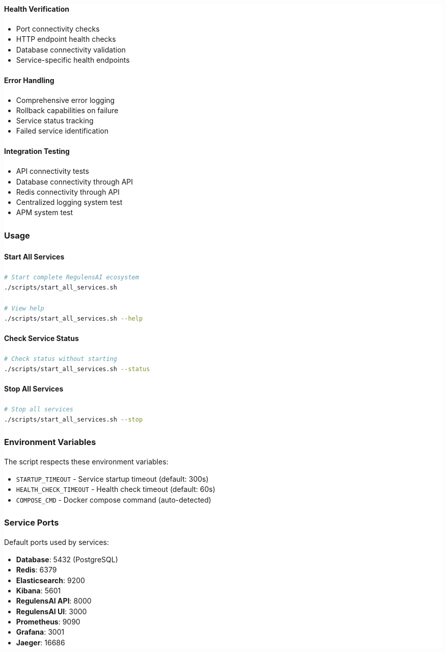 #### **Health Verification**
- Port connectivity checks
- HTTP endpoint health checks
- Database connectivity validation
- Service-specific health endpoints

#### **Error Handling**
- Comprehensive error logging
- Rollback capabilities on failure
- Service status tracking
- Failed service identification

#### **Integration Testing**
- API connectivity tests
- Database connectivity through API
- Redis connectivity through API
- Centralized logging system test
- APM system test

### Usage

#### **Start All Services**
```bash
# Start complete RegulensAI ecosystem
./scripts/start_all_services.sh

# View help
./scripts/start_all_services.sh --help
```

#### **Check Service Status**
```bash
# Check status without starting
./scripts/start_all_services.sh --status
```

#### **Stop All Services**
```bash
# Stop all services
./scripts/start_all_services.sh --stop
```

### Environment Variables

The script respects these environment variables:
- `STARTUP_TIMEOUT` - Service startup timeout (default: 300s)
- `HEALTH_CHECK_TIMEOUT` - Health check timeout (default: 60s)
- `COMPOSE_CMD` - Docker compose command (auto-detected)

### Service Ports

Default ports used by services:
- **Database**: 5432 (PostgreSQL)
- **Redis**: 6379
- **Elasticsearch**: 9200
- **Kibana**: 5601
- **RegulensAI API**: 8000
- **RegulensAI UI**: 3000
- **Prometheus**: 9090
- **Grafana**: 3001
- **Jaeger**: 16686
